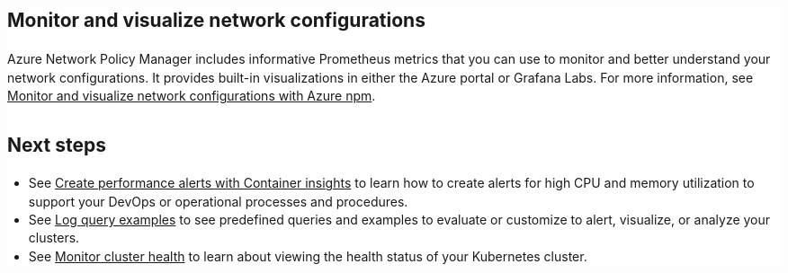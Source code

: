 ## Monitor and visualize network configurations

Azure Network Policy Manager includes informative Prometheus metrics that you can use to monitor and better understand your network configurations. It provides built-in visualizations in either the Azure portal or Grafana Labs. For more information, see [Monitor and visualize network configurations with Azure npm](../../virtual-network/kubernetes-network-policies.md#monitor-and-visualize-network-configurations-with-azure-npm).


## Next steps

- See [Create performance alerts with Container insights](./container-insights-log-alerts.md) to learn how to create alerts for high CPU and memory utilization to support your DevOps or operational processes and procedures.
- See [Log query examples](container-insights-log-query.md) to see predefined queries and examples to evaluate or customize to alert, visualize, or analyze your clusters.
- See [Monitor cluster health](./container-insights-overview.md) to learn about viewing the health status of your Kubernetes cluster.